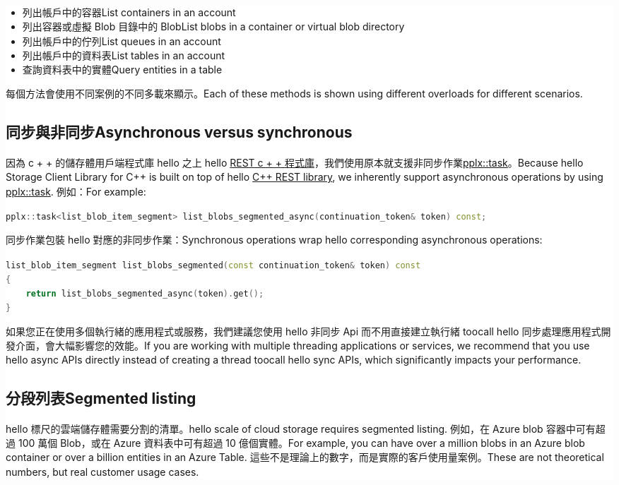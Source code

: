 * <span data-ttu-id="b60d6-109">列出帳戶中的容器</span><span class="sxs-lookup"><span data-stu-id="b60d6-109">List containers in an account</span></span>
* <span data-ttu-id="b60d6-110">列出容器或虛擬 Blob 目錄中的 Blob</span><span class="sxs-lookup"><span data-stu-id="b60d6-110">List blobs in a container or virtual blob directory</span></span>
* <span data-ttu-id="b60d6-111">列出帳戶中的佇列</span><span class="sxs-lookup"><span data-stu-id="b60d6-111">List queues in an account</span></span>
* <span data-ttu-id="b60d6-112">列出帳戶中的資料表</span><span class="sxs-lookup"><span data-stu-id="b60d6-112">List tables in an account</span></span>
* <span data-ttu-id="b60d6-113">查詢資料表中的實體</span><span class="sxs-lookup"><span data-stu-id="b60d6-113">Query entities in a table</span></span>

<span data-ttu-id="b60d6-114">每個方法會使用不同案例的不同多載來顯示。</span><span class="sxs-lookup"><span data-stu-id="b60d6-114">Each of these methods is shown using different overloads for different scenarios.</span></span>

## <a name="asynchronous-versus-synchronous"></a><span data-ttu-id="b60d6-115">同步與非同步</span><span class="sxs-lookup"><span data-stu-id="b60d6-115">Asynchronous versus synchronous</span></span>
<span data-ttu-id="b60d6-116">因為 c + + 的儲存體用戶端程式庫 hello 之上 hello [REST c + + 程式庫](https://github.com/Microsoft/cpprestsdk)，我們使用原本就支援非同步作業[pplx::task](http://microsoft.github.io/cpprestsdk/classpplx_1_1task.html)。</span><span class="sxs-lookup"><span data-stu-id="b60d6-116">Because hello Storage Client Library for C++ is built on top of hello [C++ REST library](https://github.com/Microsoft/cpprestsdk), we inherently support asynchronous operations by using [pplx::task](http://microsoft.github.io/cpprestsdk/classpplx_1_1task.html).</span></span> <span data-ttu-id="b60d6-117">例如：</span><span class="sxs-lookup"><span data-stu-id="b60d6-117">For example:</span></span>

```cpp
pplx::task<list_blob_item_segment> list_blobs_segmented_async(continuation_token& token) const;
```

<span data-ttu-id="b60d6-118">同步作業包裝 hello 對應的非同步作業：</span><span class="sxs-lookup"><span data-stu-id="b60d6-118">Synchronous operations wrap hello corresponding asynchronous operations:</span></span>

```cpp
list_blob_item_segment list_blobs_segmented(const continuation_token& token) const
{
    return list_blobs_segmented_async(token).get();
}
```

<span data-ttu-id="b60d6-119">如果您正在使用多個執行緒的應用程式或服務，我們建議您使用 hello 非同步 Api 而不用直接建立執行緒 toocall hello 同步處理應用程式開發介面，會大幅影響您的效能。</span><span class="sxs-lookup"><span data-stu-id="b60d6-119">If you are working with multiple threading applications or services, we recommend that you use hello async APIs directly instead of creating a thread toocall hello sync APIs, which significantly impacts your performance.</span></span>

## <a name="segmented-listing"></a><span data-ttu-id="b60d6-120">分段列表</span><span class="sxs-lookup"><span data-stu-id="b60d6-120">Segmented listing</span></span>
<span data-ttu-id="b60d6-121">hello 標尺的雲端儲存體需要分割的清單。</span><span class="sxs-lookup"><span data-stu-id="b60d6-121">hello scale of cloud storage requires segmented listing.</span></span> <span data-ttu-id="b60d6-122">例如，在 Azure blob 容器中可有超過 100 萬個 Blob，或在 Azure 資料表中可有超過 10 億個實體。</span><span class="sxs-lookup"><span data-stu-id="b60d6-122">For example, you can have over a million blobs in an Azure blob container or over a billion entities in an Azure Table.</span></span> <span data-ttu-id="b60d6-123">這些不是理論上的數字，而是實際的客戶使用量案例。</span><span class="sxs-lookup"><span data-stu-id="b60d6-123">These are not theoretical numbers, but real customer usage cases.</span></span>
